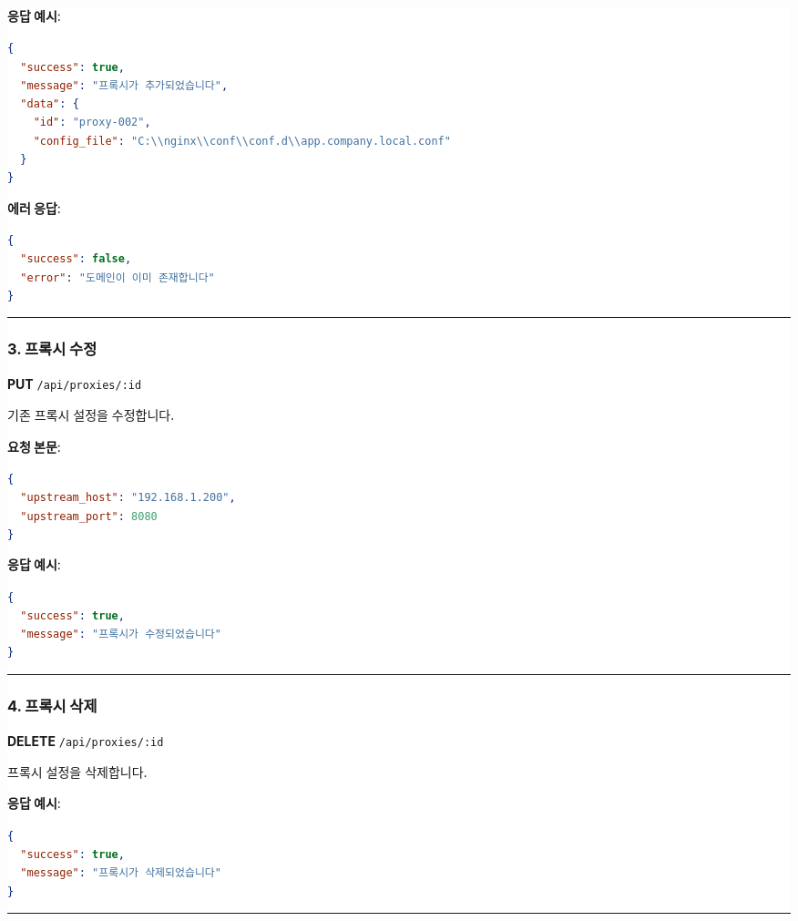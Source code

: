 **응답 예시**:
```json
{
  "success": true,
  "message": "프록시가 추가되었습니다",
  "data": {
    "id": "proxy-002",
    "config_file": "C:\\nginx\\conf\\conf.d\\app.company.local.conf"
  }
}
```

**에러 응답**:
```json
{
  "success": false,
  "error": "도메인이 이미 존재합니다"
}
```

---

### 3. 프록시 수정

**PUT** `/api/proxies/:id`

기존 프록시 설정을 수정합니다.

**요청 본문**:
```json
{
  "upstream_host": "192.168.1.200",
  "upstream_port": 8080
}
```

**응답 예시**:
```json
{
  "success": true,
  "message": "프록시가 수정되었습니다"
}
```

---

### 4. 프록시 삭제

**DELETE** `/api/proxies/:id`

프록시 설정을 삭제합니다.

**응답 예시**:
```json
{
  "success": true,
  "message": "프록시가 삭제되었습니다"
}
```

---